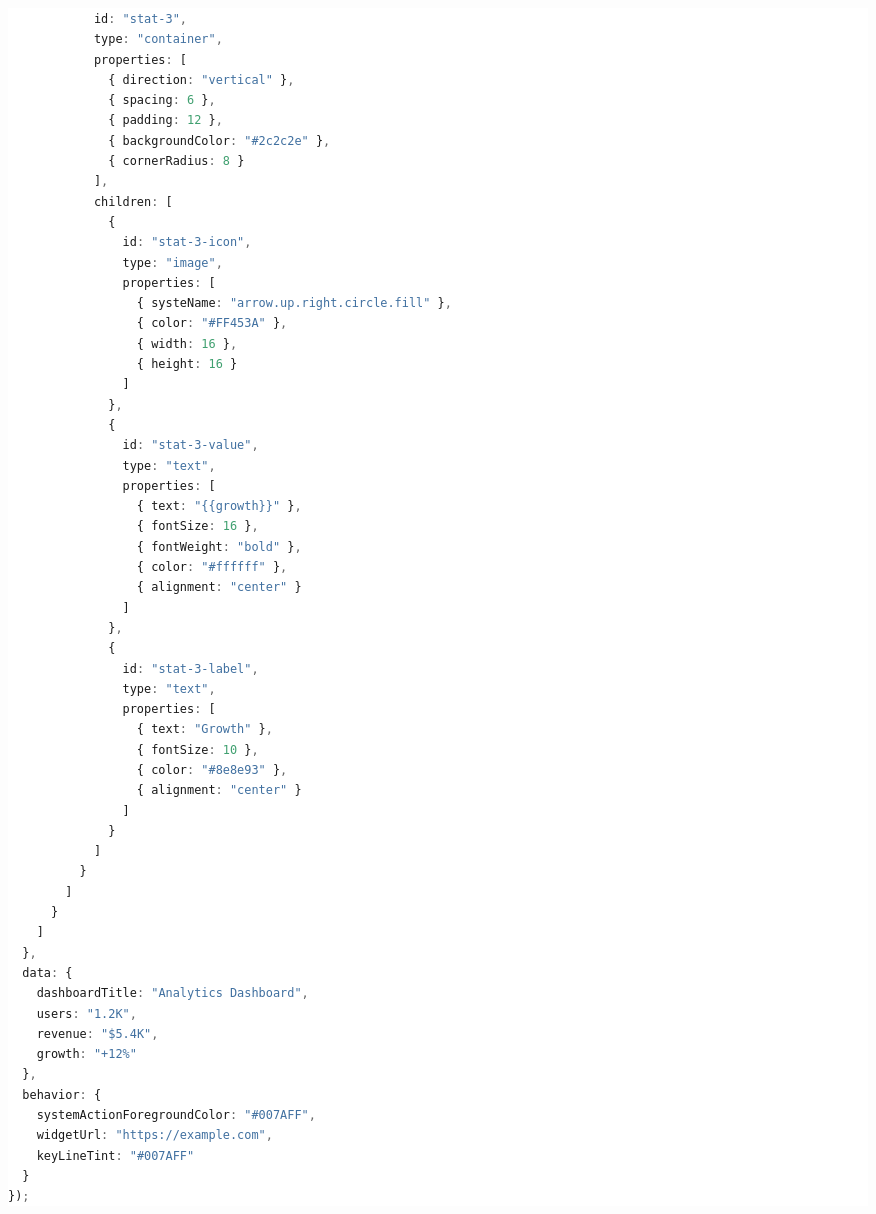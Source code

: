 ```typescript
            id: "stat-3",
            type: "container",
            properties: [
              { direction: "vertical" },
              { spacing: 6 },
              { padding: 12 },
              { backgroundColor: "#2c2c2e" },
              { cornerRadius: 8 }
            ],
            children: [
              {
                id: "stat-3-icon",
                type: "image",
                properties: [
                  { systeName: "arrow.up.right.circle.fill" },
                  { color: "#FF453A" },
                  { width: 16 },
                  { height: 16 }
                ]
              },
              {
                id: "stat-3-value",
                type: "text",
                properties: [
                  { text: "{{growth}}" },
                  { fontSize: 16 },
                  { fontWeight: "bold" },
                  { color: "#ffffff" },
                  { alignment: "center" }
                ]
              },
              {
                id: "stat-3-label",
                type: "text",
                properties: [
                  { text: "Growth" },
                  { fontSize: 10 },
                  { color: "#8e8e93" },
                  { alignment: "center" }
                ]
              }
            ]
          }
        ]
      }
    ]
  },
  data: {
    dashboardTitle: "Analytics Dashboard",
    users: "1.2K",
    revenue: "$5.4K",
    growth: "+12%"
  },
  behavior: {
    systemActionForegroundColor: "#007AFF",
    widgetUrl: "https://example.com",
    keyLineTint: "#007AFF"
  }
});
```
